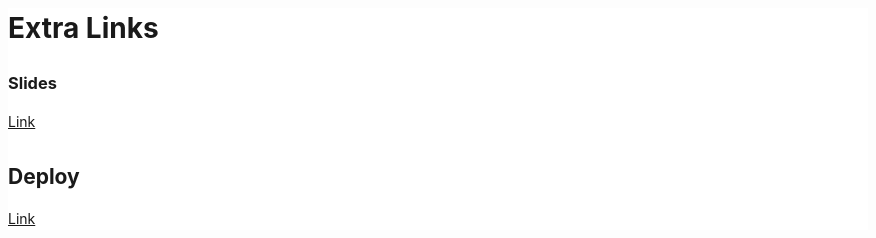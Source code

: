 # Extra Links 

### Slides
[Link](https://onedrive.live.com/edit.aspx?resid=ED4CE5E87C66A465!164&ithint=file%2cpptx&ct=1682673341374&wdOrigin=OFFICECOM-WEB.START.EDGEWORTH&wdPreviousSessionSrc=HarmonyWeb&wdPreviousSession=76cb13f8-2097-4374-91cf-b342825bee7c)

## Deploy
[Link](https://alvarosapata.github.io/Voltaje-Barber-Studio/)
